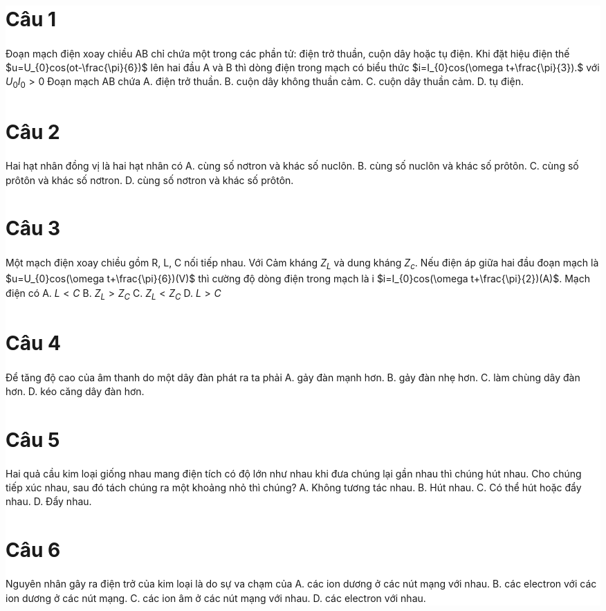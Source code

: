 # Câu 1
Đoạn mạch điện xoay chiều AB chỉ chứa một trong các phần tử: điện trở thuần, cuộn dây hoặc tụ điện. Khi đặt hiệu điện thế $u=U_{0}cos(ot-\frac{\pi}{6})$ lên hai đầu A và B thì dòng điện trong mạch có biểu thức $i=I_{0}cos(\omega t+\frac{\pi}{3}).$ với $U_{0}I_{0}>0$ Đoạn mạch AB chứa
A. điện trở thuần.
B. cuộn dây không thuần cảm.
C. cuộn dây thuần cảm.
D. tụ điện.

# Câu 2
Hai hạt nhân đồng vị là hai hạt nhân có
A. cùng số nơtron và khác số nuclôn.
B. cùng số nuclôn và khác số prôtôn.
C. cùng số prôtôn và khác số nơtron.
D. cùng số nơtron và khác số prôtôn.

# Câu 3
Một mạch điện xoay chiều gồm R, L, C nối tiếp nhau. Với Cảm kháng $Z_{L}$ và dung kháng $Z_{c}$. Nếu điện áp giữa hai đầu đoạn mạch là $u=U_{0}cos(\omega t+\frac{\pi}{6})(V)$ thì cường độ dòng điện trong mạch là i $i=I_{0}cos(\omega t+\frac{\pi}{2})(A)$.
Mạch điện có
A. $L<C$
B. $Z_{L}>Z_{C}$
C. $Z_{L}<Z_{C}$
D. $L>C$

# Câu 4
Để tăng độ cao của âm thanh do một dây đàn phát ra ta phải
A. gảy đàn mạnh hơn.
B. gảy đàn nhẹ hơn.
C. làm chùng dây đàn hơn.
D. kéo căng dây đàn hơn.

# Câu 5
Hai quả cầu kim loại giống nhau mang điện tích có độ lớn như nhau khi đưa chúng lại gần nhau thì chúng hút nhau. Cho chúng tiếp xúc nhau, sau đó tách chúng ra một khoảng nhỏ thì chúng?
A. Không tương tác nhau.
B. Hút nhau.
C. Có thể hút hoặc đẩy nhau.
D. Đẩy nhau.

# Câu 6
Nguyên nhân gây ra điện trở của kim loại là do sự va chạm của
A. các ion dương ở các nút mạng với nhau.
B. các electron với các ion dương ở các nút mạng.
C. các ion âm ở các nút mạng với nhau.
D. các electron với nhau.
